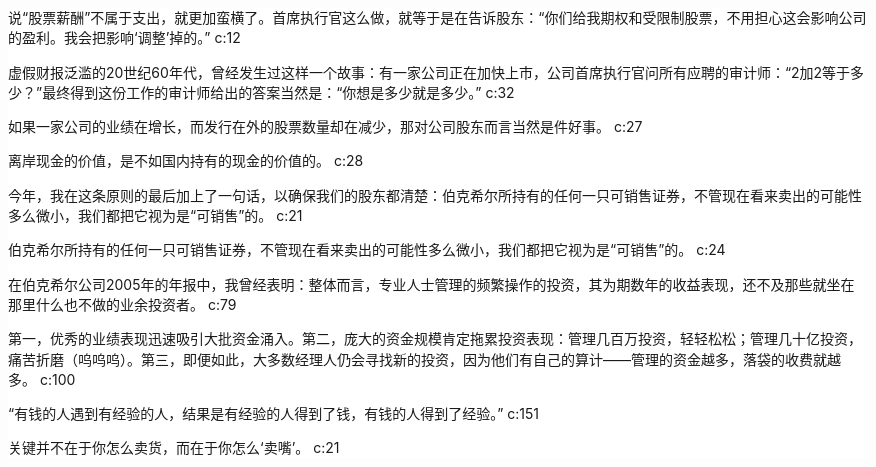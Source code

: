 说“股票薪酬”不属于支出，就更加蛮横了。首席执行官这么做，就等于是在告诉股东：“你们给我期权和受限制股票，不用担心这会影响公司的盈利。我会把影响‘调整’掉的。” c:12

虚假财报泛滥的20世纪60年代，曾经发生过这样一个故事：有一家公司正在加快上市，公司首席执行官问所有应聘的审计师：“2加2等于多少？”最终得到这份工作的审计师给出的答案当然是：“你想是多少就是多少。” c:32

如果一家公司的业绩在增长，而发行在外的股票数量却在减少，那对公司股东而言当然是件好事。 c:27

离岸现金的价值，是不如国内持有的现金的价值的。 c:28

今年，我在这条原则的最后加上了一句话，以确保我们的股东都清楚：伯克希尔所持有的任何一只可销售证券，不管现在看来卖出的可能性多么微小，我们都把它视为是“可销售”的。 c:21

伯克希尔所持有的任何一只可销售证券，不管现在看来卖出的可能性多么微小，我们都把它视为是“可销售”的。 c:24

在伯克希尔公司2005年的年报中，我曾经表明：整体而言，专业人士管理的频繁操作的投资，其为期数年的收益表现，还不及那些就坐在那里什么也不做的业余投资者。 c:79

第一，优秀的业绩表现迅速吸引大批资金涌入。第二，庞大的资金规模肯定拖累投资表现：管理几百万投资，轻轻松松；管理几十亿投资，痛苦折磨（呜呜呜）。第三，即便如此，大多数经理人仍会寻找新的投资，因为他们有自己的算计——管理的资金越多，落袋的收费就越多。 c:100

“有钱的人遇到有经验的人，结果是有经验的人得到了钱，有钱的人得到了经验。” c:151

关键并不在于你怎么卖货，而在于你怎么‘卖嘴’。 c:21